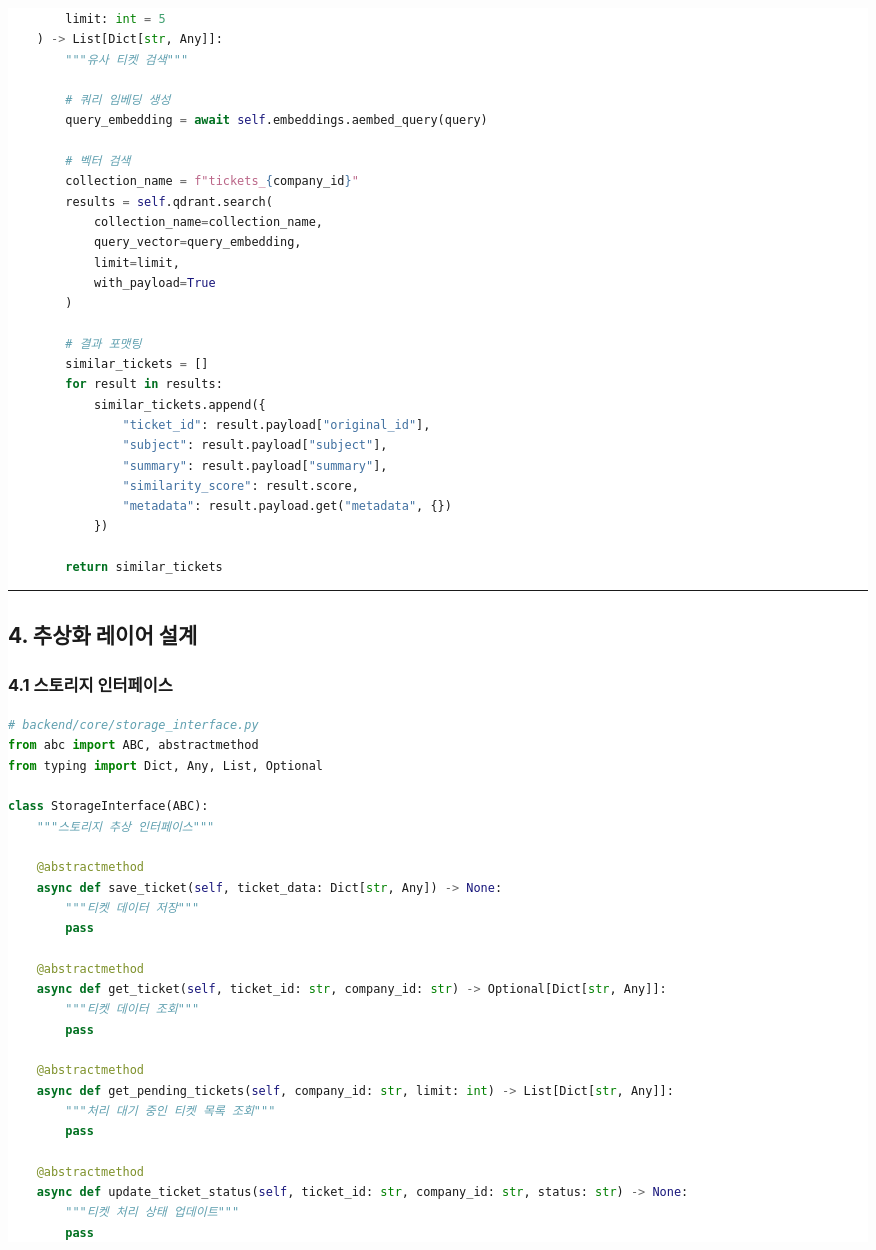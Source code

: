 ```python
        limit: int = 5
    ) -> List[Dict[str, Any]]:
        """유사 티켓 검색"""

        # 쿼리 임베딩 생성
        query_embedding = await self.embeddings.aembed_query(query)

        # 벡터 검색
        collection_name = f"tickets_{company_id}"
        results = self.qdrant.search(
            collection_name=collection_name,
            query_vector=query_embedding,
            limit=limit,
            with_payload=True
        )

        # 결과 포맷팅
        similar_tickets = []
        for result in results:
            similar_tickets.append({
                "ticket_id": result.payload["original_id"],
                "subject": result.payload["subject"],
                "summary": result.payload["summary"],
                "similarity_score": result.score,
                "metadata": result.payload.get("metadata", {})
            })

        return similar_tickets
```

---

## 4. 추상화 레이어 설계

### 4.1 스토리지 인터페이스

```python
# backend/core/storage_interface.py
from abc import ABC, abstractmethod
from typing import Dict, Any, List, Optional

class StorageInterface(ABC):
    """스토리지 추상 인터페이스"""

    @abstractmethod
    async def save_ticket(self, ticket_data: Dict[str, Any]) -> None:
        """티켓 데이터 저장"""
        pass

    @abstractmethod
    async def get_ticket(self, ticket_id: str, company_id: str) -> Optional[Dict[str, Any]]:
        """티켓 데이터 조회"""
        pass

    @abstractmethod
    async def get_pending_tickets(self, company_id: str, limit: int) -> List[Dict[str, Any]]:
        """처리 대기 중인 티켓 목록 조회"""
        pass

    @abstractmethod
    async def update_ticket_status(self, ticket_id: str, company_id: str, status: str) -> None:
        """티켓 처리 상태 업데이트"""
        pass
```